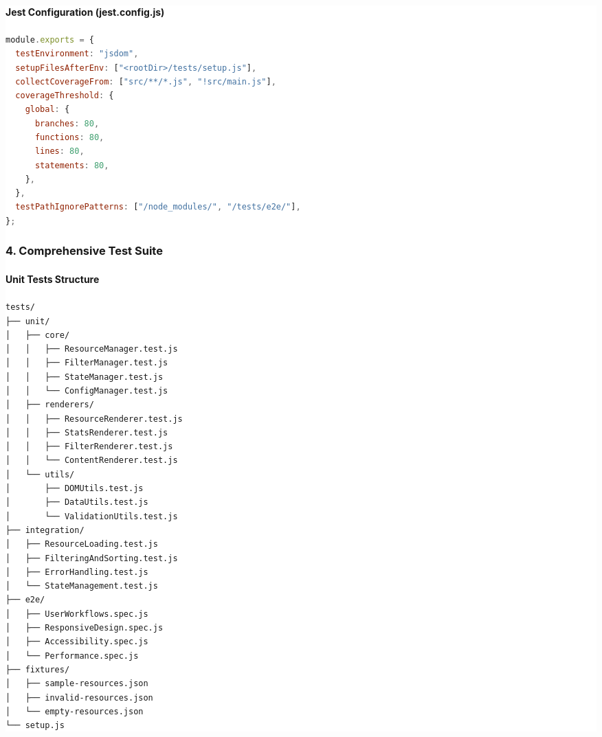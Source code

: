 #### **Jest Configuration (jest.config.js)**

```javascript
module.exports = {
  testEnvironment: "jsdom",
  setupFilesAfterEnv: ["<rootDir>/tests/setup.js"],
  collectCoverageFrom: ["src/**/*.js", "!src/main.js"],
  coverageThreshold: {
    global: {
      branches: 80,
      functions: 80,
      lines: 80,
      statements: 80,
    },
  },
  testPathIgnorePatterns: ["/node_modules/", "/tests/e2e/"],
};
```

### 4. Comprehensive Test Suite

#### **Unit Tests Structure**

```
tests/
├── unit/
│   ├── core/
│   │   ├── ResourceManager.test.js
│   │   ├── FilterManager.test.js
│   │   ├── StateManager.test.js
│   │   └── ConfigManager.test.js
│   ├── renderers/
│   │   ├── ResourceRenderer.test.js
│   │   ├── StatsRenderer.test.js
│   │   ├── FilterRenderer.test.js
│   │   └── ContentRenderer.test.js
│   └── utils/
│       ├── DOMUtils.test.js
│       ├── DataUtils.test.js
│       └── ValidationUtils.test.js
├── integration/
│   ├── ResourceLoading.test.js
│   ├── FilteringAndSorting.test.js
│   ├── ErrorHandling.test.js
│   └── StateManagement.test.js
├── e2e/
│   ├── UserWorkflows.spec.js
│   ├── ResponsiveDesign.spec.js
│   ├── Accessibility.spec.js
│   └── Performance.spec.js
├── fixtures/
│   ├── sample-resources.json
│   ├── invalid-resources.json
│   └── empty-resources.json
└── setup.js
```
